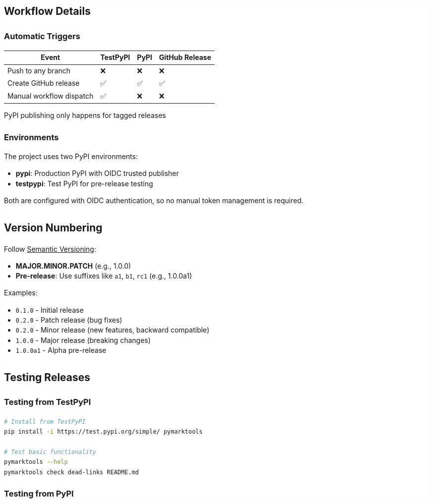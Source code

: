 ## Workflow Details

### Automatic Triggers

| Event                    | TestPyPI | PyPI | GitHub Release |
| ------------------------ | -------- | ---- | -------------- |
| Push to any branch       | ❌       | ❌   | ❌             |
| Create GitHub release    | ✅       | ✅   | ✅             |
| Manual workflow dispatch | ✅       | ❌   | ❌             |

PyPI publishing only happens for tagged releases

### Environments

The project uses two PyPI environments:

- **pypi**: Production PyPI with OIDC trusted publisher
- **testpypi**: Test PyPI for pre-release testing

Both are configured with OIDC authentication, so no manual token management is required.

## Version Numbering

Follow [Semantic Versioning](https://semver.org/):

- **MAJOR.MINOR.PATCH** (e.g., 1.0.0)
- **Pre-release**: Use suffixes like `a1`, `b1`, `rc1` (e.g., 1.0.0a1)

Examples:

- `0.1.0` - Initial release
- `0.2.0` - Patch release (bug fixes)
- `0.2.0` - Minor release (new features, backward compatible)
- `1.0.0` - Major release (breaking changes)
- `1.0.0a1` - Alpha pre-release

## Testing Releases

### Testing from TestPyPI

```bash
# Install from TestPyPI
pip install -i https://test.pypi.org/simple/ pymarktools

# Test basic functionality
pymarktools --help
pymarktools check dead-links README.md
```

### Testing from PyPI

